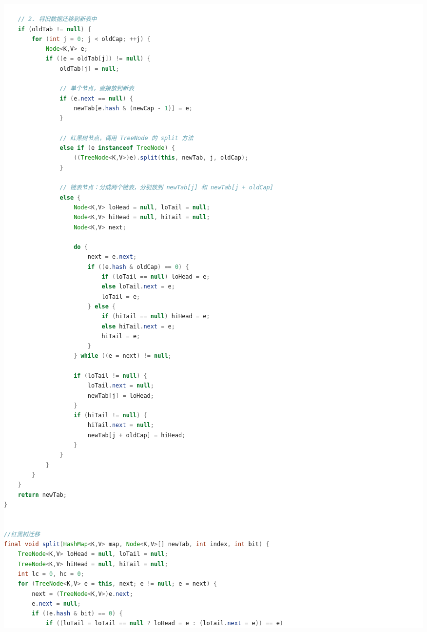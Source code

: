 ```java

    // 2. 将旧数据迁移到新表中
    if (oldTab != null) {
        for (int j = 0; j < oldCap; ++j) {
            Node<K,V> e;
            if ((e = oldTab[j]) != null) {
                oldTab[j] = null;

                // 单个节点，直接放到新表
                if (e.next == null) {
                    newTab[e.hash & (newCap - 1)] = e;
                }

                // 红黑树节点，调用 TreeNode 的 split 方法
                else if (e instanceof TreeNode) {
                    ((TreeNode<K,V>)e).split(this, newTab, j, oldCap);
                }

                // 链表节点：分成两个链表，分别放到 newTab[j] 和 newTab[j + oldCap]
                else {
                    Node<K,V> loHead = null, loTail = null;
                    Node<K,V> hiHead = null, hiTail = null;
                    Node<K,V> next;

                    do {
                        next = e.next;
                        if ((e.hash & oldCap) == 0) {
                            if (loTail == null) loHead = e;
                            else loTail.next = e;
                            loTail = e;
                        } else {
                            if (hiTail == null) hiHead = e;
                            else hiTail.next = e;
                            hiTail = e;
                        }
                    } while ((e = next) != null;

                    if (loTail != null) {
                        loTail.next = null;
                        newTab[j] = loHead;
                    }
                    if (hiTail != null) {
                        hiTail.next = null;
                        newTab[j + oldCap] = hiHead;
                    }
                }
            }
        }
    }
    return newTab;
}
                             
                             
//红黑树迁移
final void split(HashMap<K,V> map, Node<K,V>[] newTab, int index, int bit) {
    TreeNode<K,V> loHead = null, loTail = null;
    TreeNode<K,V> hiHead = null, hiTail = null;
    int lc = 0, hc = 0;
    for (TreeNode<K,V> e = this, next; e != null; e = next) {
        next = (TreeNode<K,V>)e.next;
        e.next = null;
        if ((e.hash & bit) == 0) {
            if ((loTail = loTail == null ? loHead = e : (loTail.next = e)) == e)
```